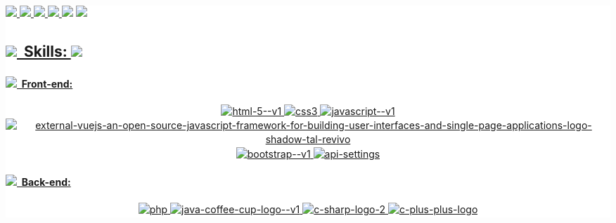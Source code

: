  <a href="matan13@gmail.com" alt="Email">
  <img src="https://img.icons8.com/3d-fluency/65/000000/gmail.png"/>
    
  <a href="https://www.facebook.com/duongthaitan/" target="_blank" alt="Facebook">
  <img src="https://img.icons8.com/3d-fluency/65/000000/facebook-circled.png"/>

  <a href="https://www.instagram.com/thaitan.duong_"  target="_blank" alt="Instagram">
  <img src="https://img.icons8.com/3d-fluency/65/000000/instagram-new.png"/>

  <a href="https://zalo.me/0336608983"  target="_blank" alt="Zalo">
  <img src="https://img.icons8.com/color/65/000000/zalo.png"/>

  <a herf="https://www.tiktok.com/@tandev.foto" alt="Tiktok">
  <img src="https://img.icons8.com/fluency/65/000000/tiktok.png"/>

  <a href="https://github.com/duongthaitan" alt="Github">
  <img src="https://img.icons8.com/3d-fluency/65/000000/github.png"/>

</p>



<h2> <img src="https://media.giphy.com/media/iY8CRBdQXODJSCERIr/giphy.gif" width="30px">&nbsp;
  Skills: <img src = "https://media2.giphy.com/media/QssGEmpkyEOhBCb7e1/giphy.gif?cid=ecf05e47a0n3gi1bfqntqmob8g9aid1oyj2wr3ds3mg700bl&rid=giphy.gif" width = 32px> </h2>
<h4> <img src="https://media.giphy.com/media/iY8CRBdQXODJSCERIr/giphy.gif" width="30px">&nbsp;
  Front-end: </h4>
<span> 
    <p align="center">
    <img width="50" height="50" src="https://img.icons8.com/color/50/html-5--v1.png" alt="html-5--v1"/>
    <img width="50" height="50" src="https://img.icons8.com/color/50/css3.png" alt="css3"/>    
    <img width="50" height="50" src="https://img.icons8.com/color/50/javascript--v1.png" alt="javascript--v1"/>
    <img width="50" height="50" src="https://img.icons8.com/external-tal-revivo-shadow-tal-revivo/50/external-vuejs-an-open-source-javascript-framework-for-building-user-interfaces-and-single-page-applications-logo-shadow-tal-revivo.png" alt="external-vuejs-an-open-source-javascript-framework-for-building-user-interfaces-and-single-page-applications-logo-shadow-tal-revivo"/>
      <img width="50" height="50" src="https://img.icons8.com/color/50/bootstrap--v1.png" alt="bootstrap--v1"/>
      <img width="50" height="50" src="https://img.icons8.com/color/50/api-settings.png" alt="api-settings"/>

      
  </p>
  <h4> <img src="https://media.giphy.com/media/iY8CRBdQXODJSCERIr/giphy.gif" width="30px">&nbsp;
  Back-end: </h4>
<span> 
    <p align="center">
      <img width="50" height="50" src="https://img.icons8.com/color/50/php.png" alt="php"/>
      <img width="50" height="50" src="https://img.icons8.com/color/50/java-coffee-cup-logo--v1.png" alt="java-coffee-cup-logo--v1"/>
      <img width="50" height="50" src="https://img.icons8.com/color/100/c-sharp-logo-2.png" alt="c-sharp-logo-2"/>
      <img width="50" height="50" src="https://img.icons8.com/color/50/c-plus-plus-logo.png" alt="c-plus-plus-logo"/>
